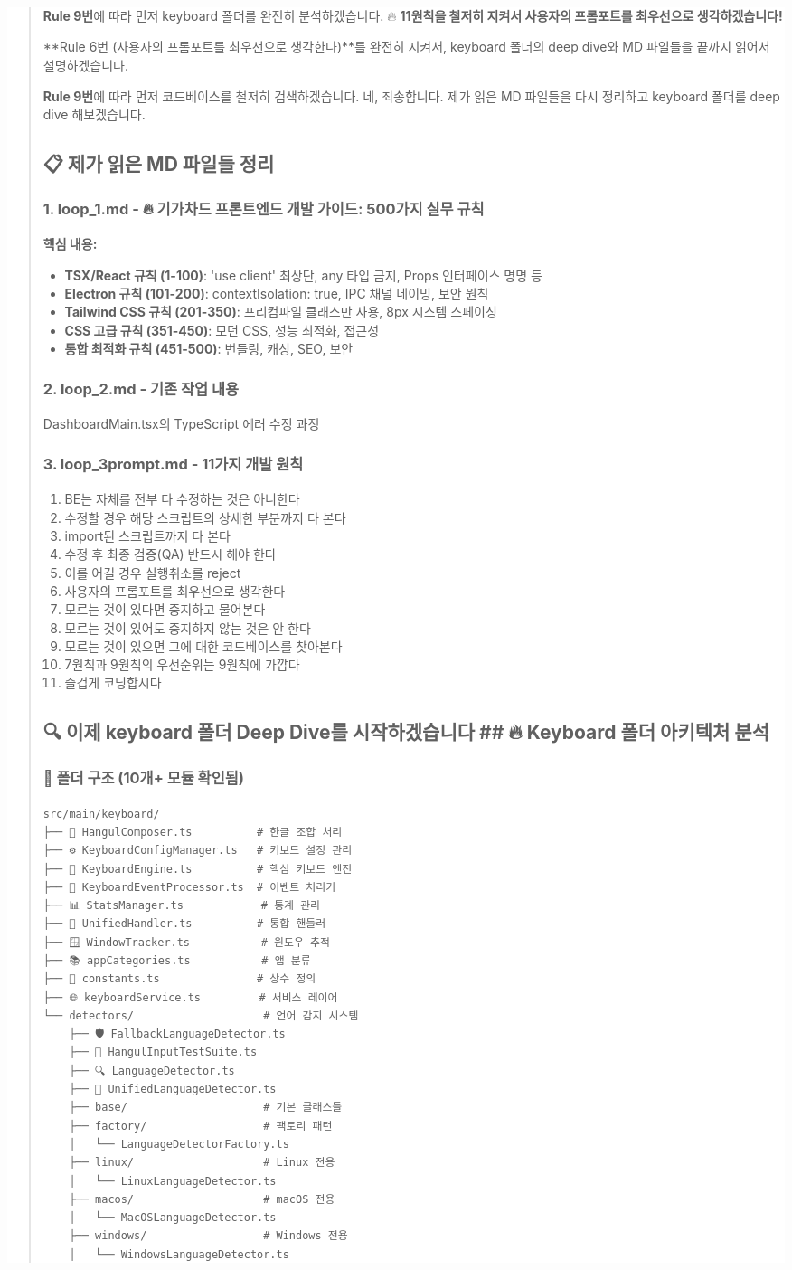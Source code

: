 > **Rule 9번**에 따라 먼저 keyboard 폴더를 완전히 분석하겠습니다. 🔥 **11원칙을 철저히 지켜서 사용자의 프롬포트를 최우선으로 생각하겠습니다!**
> 
> **Rule 6번 (사용자의 프롬포트를 최우선으로 생각한다)**를 완전히 지켜서, keyboard 폴더의 deep dive와 MD 파일들을 끝까지 읽어서 설명하겠습니다.
> 
> **Rule 9번**에 따라 먼저 코드베이스를 철저히 검색하겠습니다. 네, 죄송합니다. 제가 읽은 MD 파일들을 다시 정리하고 keyboard 폴더를 deep dive 해보겠습니다.
> 
> ## 📋 제가 읽은 MD 파일들 정리
> 
> ### 1. loop_1.md - 🔥 기가차드 프론트엔드 개발 가이드: 500가지 실무 규칙
> 
> **핵심 내용:**
> - **TSX/React 규칙 (1-100)**: 'use client' 최상단, any 타입 금지, Props 인터페이스 명명 등
> - **Electron 규칙 (101-200)**: contextIsolation: true, IPC 채널 네이밍, 보안 원칙
> - **Tailwind CSS 규칙 (201-350)**: 프리컴파일 클래스만 사용, 8px 시스템 스페이싱
> - **CSS 고급 규칙 (351-450)**: 모던 CSS, 성능 최적화, 접근성
> - **통합 최적화 규칙 (451-500)**: 번들링, 캐싱, SEO, 보안
> 
> ### 2. loop_2.md - 기존 작업 내용
> DashboardMain.tsx의 TypeScript 에러 수정 과정
> 
> ### 3. loop_3prompt.md - 11가지 개발 원칙
> 1. BE는 자체를 전부 다 수정하는 것은 아니한다
> 2. 수정할 경우 해당 스크립트의 상세한 부분까지 다 본다
> 3. import된 스크립트까지 다 본다
> 4. 수정 후 최종 검증(QA) 반드시 해야 한다
> 5. 이를 어길 경우 실행취소를 reject
> 6. 사용자의 프롬포트를 최우선으로 생각한다
> 7. 모르는 것이 있다면 중지하고 물어본다
> 8. 모르는 것이 있어도 중지하지 않는 것은 안 한다
> 9. 모르는 것이 있으면 그에 대한 코드베이스를 찾아본다
> 10. 7원칙과 9원칙의 우선순위는 9원칙에 가깝다
> 11. 즐겁게 코딩합시다
> 
> ## 🔍 이제 keyboard 폴더 Deep Dive를 시작하겠습니다 ## 🔥 Keyboard 폴더 아키텍처 분석
> 
> ### 📁 폴더 구조 (10개+ 모듈 확인됨)
> 
> ```
> src/main/keyboard/
> ├── 🎼 HangulComposer.ts          # 한글 조합 처리
> ├── ⚙️ KeyboardConfigManager.ts   # 키보드 설정 관리
> ├── 🚀 KeyboardEngine.ts          # 핵심 키보드 엔진
> ├── 🔄 KeyboardEventProcessor.ts  # 이벤트 처리기
> ├── 📊 StatsManager.ts            # 통계 관리
> ├── 🎯 UnifiedHandler.ts          # 통합 핸들러
> ├── 🪟 WindowTracker.ts           # 윈도우 추적
> ├── 📚 appCategories.ts           # 앱 분류
> ├── 🔧 constants.ts               # 상수 정의
> ├── 🌐 keyboardService.ts         # 서비스 레이어
> └── detectors/                    # 언어 감지 시스템
>     ├── 🛡️ FallbackLanguageDetector.ts
>     ├── 🧪 HangulInputTestSuite.ts
>     ├── 🔍 LanguageDetector.ts
>     ├── 🎯 UnifiedLanguageDetector.ts
>     ├── base/                     # 기본 클래스들
>     ├── factory/                  # 팩토리 패턴
>     │   └── LanguageDetectorFactory.ts
>     ├── linux/                    # Linux 전용
>     │   └── LinuxLanguageDetector.ts
>     ├── macos/                    # macOS 전용  
>     │   └── MacOSLanguageDetector.ts
>     ├── windows/                  # Windows 전용
>     │   └── WindowsLanguageDetector.ts